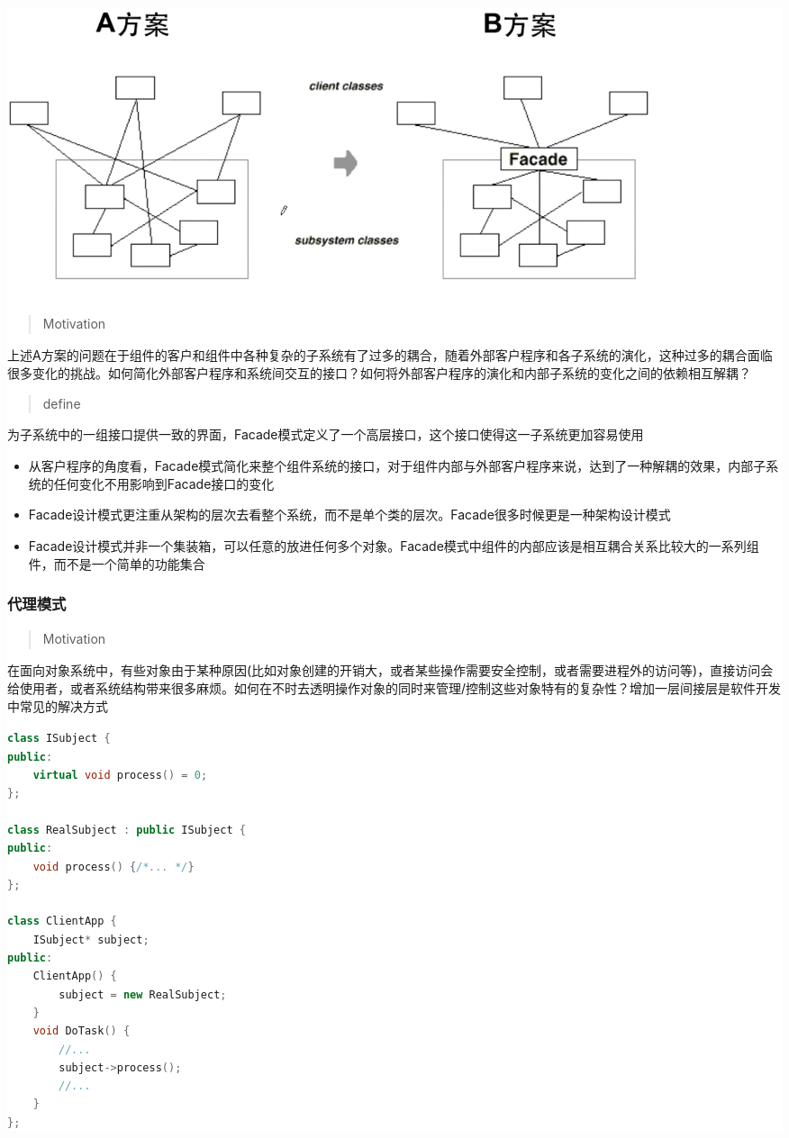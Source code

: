 ![](\img\Snipaste_2025-01-08_10-59-52.png)

> Motivation

上述A方案的问题在于组件的客户和组件中各种复杂的子系统有了过多的耦合，随着外部客户程序和各子系统的演化，这种过多的耦合面临很多变化的挑战。如何简化外部客户程序和系统间交互的接口？如何将外部客户程序的演化和内部子系统的变化之间的依赖相互解耦？

> define

为子系统中的一组接口提供一致的界面，Facade模式定义了一个高层接口，这个接口使得这一子系统更加容易使用

* 从客户程序的角度看，Facade模式简化来整个组件系统的接口，对于组件内部与外部客户程序来说，达到了一种解耦的效果，内部子系统的任何变化不用影响到Facade接口的变化

* Facade设计模式更注重从架构的层次去看整个系统，而不是单个类的层次。Facade很多时候更是一种架构设计模式

* Facade设计模式并非一个集装箱，可以任意的放进任何多个对象。Facade模式中组件的内部应该是相互耦合关系比较大的一系列组件，而不是一个简单的功能集合

### 代理模式

> Motivation

在面向对象系统中，有些对象由于某种原因(比如对象创建的开销大，或者某些操作需要安全控制，或者需要进程外的访问等)，直接访问会给使用者，或者系统结构带来很多麻烦。如何在不时去透明操作对象的同时来管理/控制这些对象特有的复杂性？增加一层间接层是软件开发中常见的解决方式

```cpp
class ISubject {
public:
    virtual void process() = 0;
};

class RealSubject : public ISubject {
public:
    void process() {/*... */}
};

class ClientApp {
    ISubject* subject;
public:
    ClientApp() {
        subject = new RealSubject;
    }
    void DoTask() {
        //...
        subject->process();
        //...
    }
};
```

